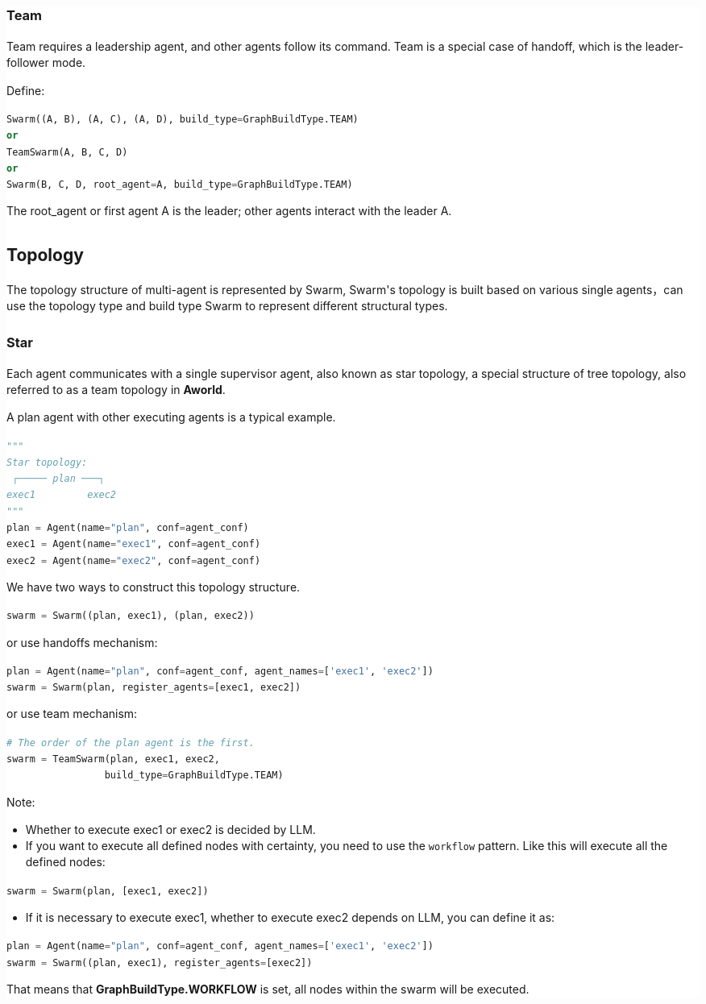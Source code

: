 ### Team
Team requires a leadership agent, and other agents follow its command. 
Team is a special case of handoff, which is the leader-follower mode.

Define:
```python
Swarm((A, B), (A, C), (A, D), build_type=GraphBuildType.TEAM)
or
TeamSwarm(A, B, C, D)
or
Swarm(B, C, D, root_agent=A, build_type=GraphBuildType.TEAM)
```
The root_agent or first agent A is the leader; other agents interact with the leader A.


## Topology
The topology structure of multi-agent is represented by Swarm, Swarm's topology is built based on 
various single agents，can use the topology type and build type Swarm to represent different structural types.

### Star
Each agent communicates with a single supervisor agent, also known as star topology, 
a special structure of tree topology, also referred to as a team topology in **Aworld**.

A plan agent with other executing agents is a typical example.
```python
"""
Star topology:
 ┌───── plan ───┐     
exec1         exec2
"""
plan = Agent(name="plan", conf=agent_conf)
exec1 = Agent(name="exec1", conf=agent_conf)
exec2 = Agent(name="exec2", conf=agent_conf)
```

We have two ways to construct this topology structure.
```python
swarm = Swarm((plan, exec1), (plan, exec2))
```
or use handoffs mechanism:
```python
plan = Agent(name="plan", conf=agent_conf, agent_names=['exec1', 'exec2'])
swarm = Swarm(plan, register_agents=[exec1, exec2])
```
or use team mechanism:
```python
# The order of the plan agent is the first.
swarm = TeamSwarm(plan, exec1, exec2,
                 build_type=GraphBuildType.TEAM)
```

Note: 
- Whether to execute exec1 or exec2 is decided by LLM.
- If you want to execute all defined nodes with certainty, you need to use the `workflow` pattern.
Like this will execute all the defined nodes:
```python
swarm = Swarm(plan, [exec1, exec2])
```
- If it is necessary to execute exec1, whether to execute exec2 depends on LLM, you can define it as:
```python
plan = Agent(name="plan", conf=agent_conf, agent_names=['exec1', 'exec2'])
swarm = Swarm((plan, exec1), register_agents=[exec2])
```
That means that **GraphBuildType.WORKFLOW** is set, all nodes within the swarm will be executed.
